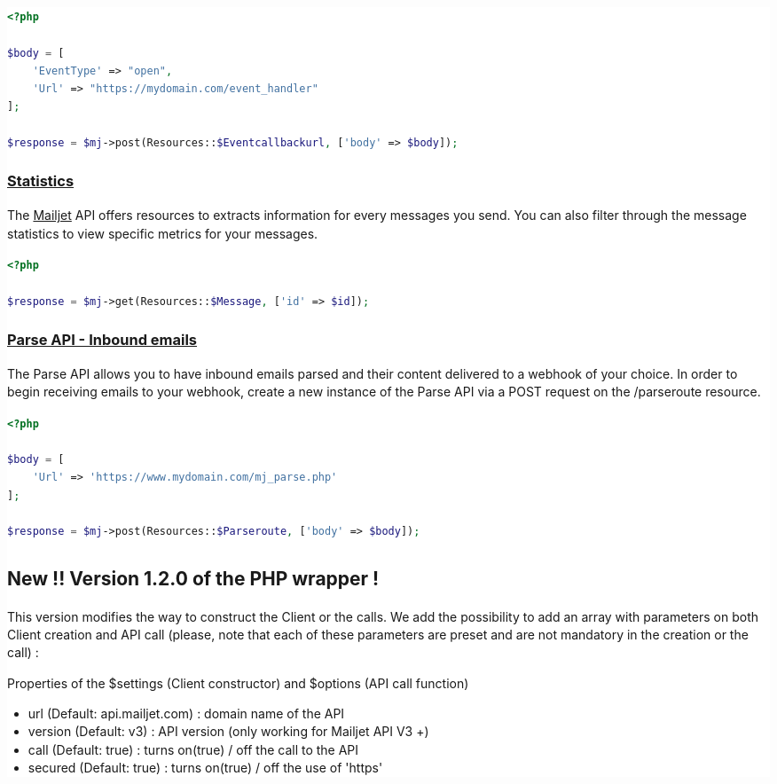 ``` php
<?php

$body = [
    'EventType' => "open",
    'Url' => "https://mydomain.com/event_handler"
];

$response = $mj->post(Resources::$Eventcallbackurl, ['body' => $body]);
```

### [Statistics](http://dev.mailjet.com/guides/?php#statistics)

The [Mailjet][mailjet] API offers resources to extracts information for every messages you send. You can also filter through the message statistics to view specific metrics for your messages.

``` php
<?php

$response = $mj->get(Resources::$Message, ['id' => $id]);
```

### [Parse API - Inbound emails](http://dev.mailjet.com/guides/?php#parse-api-inbound-emails)

The Parse API allows you to have inbound emails parsed and their content delivered to a webhook of your choice.
In order to begin receiving emails to your webhook, create a new instance of the Parse API via a POST request on the /parseroute resource.

``` php
<?php

$body = [
    'Url' => 'https://www.mydomain.com/mj_parse.php'
];

$response = $mj->post(Resources::$Parseroute, ['body' => $body]);

```

## New !! Version 1.2.0 of the PHP wrapper !

This version modifies the way to construct the Client or the calls. We add the possibility to add an array with parameters on both Client creation and API call (please, note that each of these parameters are preset and are not mandatory in the creation or the call) :

Properties of the $settings (Client constructor) and $options (API call function)

 - url (Default: api.mailjet.com) : domain name of the API 
 - version (Default: v3) : API version (only working for Mailjet API V3 +)
 - call (Default: true) : turns on(true) / off the call to the API
 - secured (Default: true) : turns on(true) / off the use of 'https'


[doc]: http://dev.mailjet.com/guides/?php#
[api_credential]: https://app.mailjet.com/account/api_keys
[mailjet]: http://www.mailjet.com